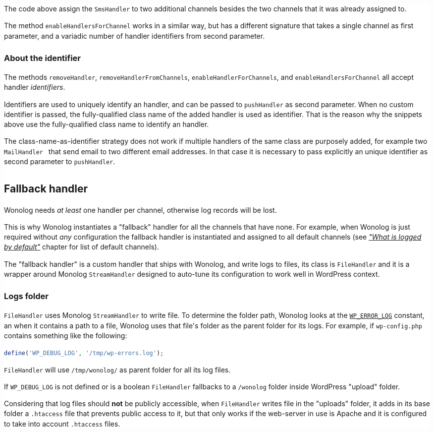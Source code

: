 The code above assign the `SmsHandler` to two additional channels besides the two channels that it was already assigned to.

The method `enableHandlersForChannel` works in a similar way, but has a different signature that takes a single channel as first parameter, and a variadic number of handler identifiers from second parameter.

### About the identifier

The methods `removeHandler`, `removeHandlerFromChannels`, `enableHandlerForChannels`, and `enableHandlersForChannel` all accept handler *identifiers*.

Identifiers are used to uniquely identify an handler, and can be passed to `pushHandler` as second parameter. When no custom identifier is passed, the fully-qualified class name of the added handler is used as identifier. That is the reason why the snippets above use the fully-qualified class name
to identify an handler.

The class-name-as-identifier strategy does not work if multiple handlers of the same class are purposely added, for example two `MailHandler ` that send email to two different email addresses. In that case it is necessary to pass explicitly an unique identifier as second parameter to `pushHandler`.



## Fallback handler

Wonolog needs *at least* one handler per channel, otherwise log records will be lost.

This is why Wonolog instantiates a "fallback" handler for all the channels that have none. For example, when Wonolog is just required without _any_ configuration the fallback handler is instantiated and assigned to all default channels (see [*"What is logged by default"*](03-what-is-logged-by-default.md) chapter for list of default channels).

The "fallback handler" is a custom handler that ships with Wonolog, and write logs to files, its class is `FileHandler` and it is a wrapper around Monolog `StreamHandler` designed to auto-tune its configuration to work well in WordPress context.

### Logs folder

`FileHandler` uses Monolog `StreamHandler` to write file. To determine the folder path, Wonolog looks at the [`WP_ERROR_LOG`](https://wordpress.org/support/article/debugging-in-wordpress/#wp_debug_log)
constant, an when it contains a path to a file, Wonolog uses that file's folder as the parent folder for its logs. For example, if `wp-config.php` contains something like the following:

```php
define('WP_DEBUG_LOG', '/tmp/wp-errors.log');
```

`FileHandler` will use  `/tmp/wonolog/` as parent folder for all its log files.

If `WP_DEBUG_LOG` is not defined or is a boolean `FileHandler` fallbacks to a `/wonolog` folder inside WordPress "upload" folder.

Considering that log files should **not** be publicly accessible, when `FileHandler` writes file in the "uploads" folder, it adds in its base folder a `.htaccess` file that prevents public access to it, but that only works if the web-server in use is Apache and it is configured to take into account `.htaccess` files.
